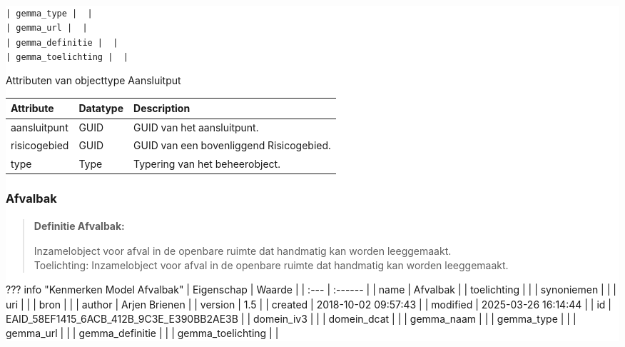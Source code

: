     | gemma_type |  |
    | gemma_url |  |
    | gemma_definitie |  |
    | gemma_toelichting |  |
    

Attributen van objecttype Aansluitput

| Attribute | Datatype | Description |
| :--- | :--- | :--- |
| aansluitpunt | GUID | GUID van het aansluitpunt. |
| risicogebied | GUID | GUID van een bovenliggend Risicogebied. |
| type | Type | Typering van het beheerobject. |



### Afvalbak
> **Definitie Afvalbak:** 
>
> Inzamelobject voor afval in de openbare ruimte dat handmatig kan worden leeggemaakt.<br>Toelichting: Inzamelobject voor afval in de openbare ruimte dat handmatig kan worden leeggemaakt.

??? info "Kenmerken Model Afvalbak"
    | Eigenschap | Waarde |
    | :--- | :------ |
    | name | Afvalbak |
    | toelichting |  |
    | synoniemen |  |
    | uri |  |
    | bron |  |
    | author | Arjen Brienen |
    | version | 1.5 |
    | created | 2018-10-02 09:57:43 |
    | modified | 2025-03-26 16:14:44 |
    | id | EAID_58EF1415_6ACB_412B_9C3E_E390BB2AE3B |
    | domein_iv3 |  |
    | domein_dcat |  |
    | gemma_naam |  |
    | gemma_type |  |
    | gemma_url |  |
    | gemma_definitie |  |
    | gemma_toelichting |  |
    